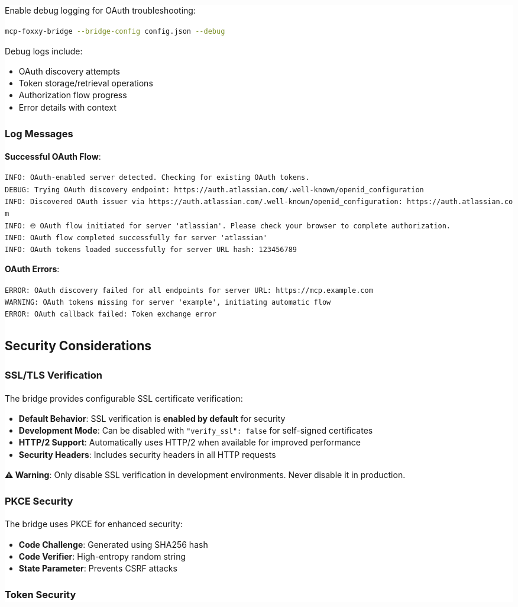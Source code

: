 Enable debug logging for OAuth troubleshooting:

```bash
mcp-foxxy-bridge --bridge-config config.json --debug
```

Debug logs include:
- OAuth discovery attempts
- Token storage/retrieval operations
- Authorization flow progress
- Error details with context

### Log Messages

**Successful OAuth Flow**:
```
INFO: OAuth-enabled server detected. Checking for existing OAuth tokens.
DEBUG: Trying OAuth discovery endpoint: https://auth.atlassian.com/.well-known/openid_configuration
INFO: Discovered OAuth issuer via https://auth.atlassian.com/.well-known/openid_configuration: https://auth.atlassian.com
INFO: 🌐 OAuth flow initiated for server 'atlassian'. Please check your browser to complete authorization.
INFO: OAuth flow completed successfully for server 'atlassian'
INFO: OAuth tokens loaded successfully for server URL hash: 123456789
```

**OAuth Errors**:
```
ERROR: OAuth discovery failed for all endpoints for server URL: https://mcp.example.com
WARNING: OAuth tokens missing for server 'example', initiating automatic flow
ERROR: OAuth callback failed: Token exchange error
```

## Security Considerations

### SSL/TLS Verification

The bridge provides configurable SSL certificate verification:
- **Default Behavior**: SSL verification is **enabled by default** for security
- **Development Mode**: Can be disabled with `"verify_ssl": false` for self-signed certificates
- **HTTP/2 Support**: Automatically uses HTTP/2 when available for improved performance
- **Security Headers**: Includes security headers in all HTTP requests

**⚠️ Warning**: Only disable SSL verification in development environments. Never disable it in production.

### PKCE Security

The bridge uses PKCE for enhanced security:
- **Code Challenge**: Generated using SHA256 hash
- **Code Verifier**: High-entropy random string
- **State Parameter**: Prevents CSRF attacks

### Token Security
